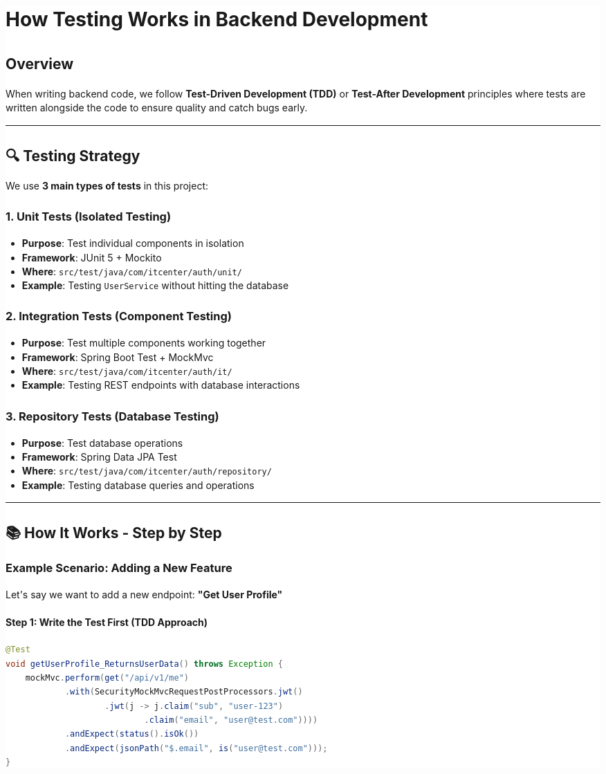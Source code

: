 # How Testing Works in Backend Development

## Overview

When writing backend code, we follow **Test-Driven Development (TDD)** or **Test-After Development** principles where tests are written alongside the code to ensure quality and catch bugs early.

---

## 🔍 Testing Strategy

We use **3 main types of tests** in this project:

### 1. **Unit Tests** (Isolated Testing)
- **Purpose**: Test individual components in isolation
- **Framework**: JUnit 5 + Mockito
- **Where**: `src/test/java/com/itcenter/auth/unit/`
- **Example**: Testing `UserService` without hitting the database

### 2. **Integration Tests** (Component Testing)
- **Purpose**: Test multiple components working together
- **Framework**: Spring Boot Test + MockMvc
- **Where**: `src/test/java/com/itcenter/auth/it/`
- **Example**: Testing REST endpoints with database interactions

### 3. **Repository Tests** (Database Testing)
- **Purpose**: Test database operations
- **Framework**: Spring Data JPA Test
- **Where**: `src/test/java/com/itcenter/auth/repository/`
- **Example**: Testing database queries and operations

---

## 📚 How It Works - Step by Step

### Example Scenario: Adding a New Feature

Let's say we want to add a new endpoint: **"Get User Profile"**

#### Step 1: Write the Test First (TDD Approach)

```java
@Test
void getUserProfile_ReturnsUserData() throws Exception {
    mockMvc.perform(get("/api/v1/me")
            .with(SecurityMockMvcRequestPostProcessors.jwt()
                    .jwt(j -> j.claim("sub", "user-123")
                            .claim("email", "user@test.com"))))
            .andExpect(status().isOk())
            .andExpect(jsonPath("$.email", is("user@test.com")));
}
```
